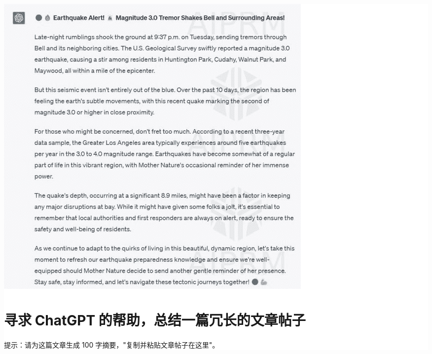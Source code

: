 ![图片](img/cgpt-epic-jrny-succ-image004.jpg)






# 寻求 ChatGPT 的帮助，总结一篇冗长的文章帖子



提示：请为这篇文章生成 100 字摘要，"复制并粘贴文章帖子在这里"。
